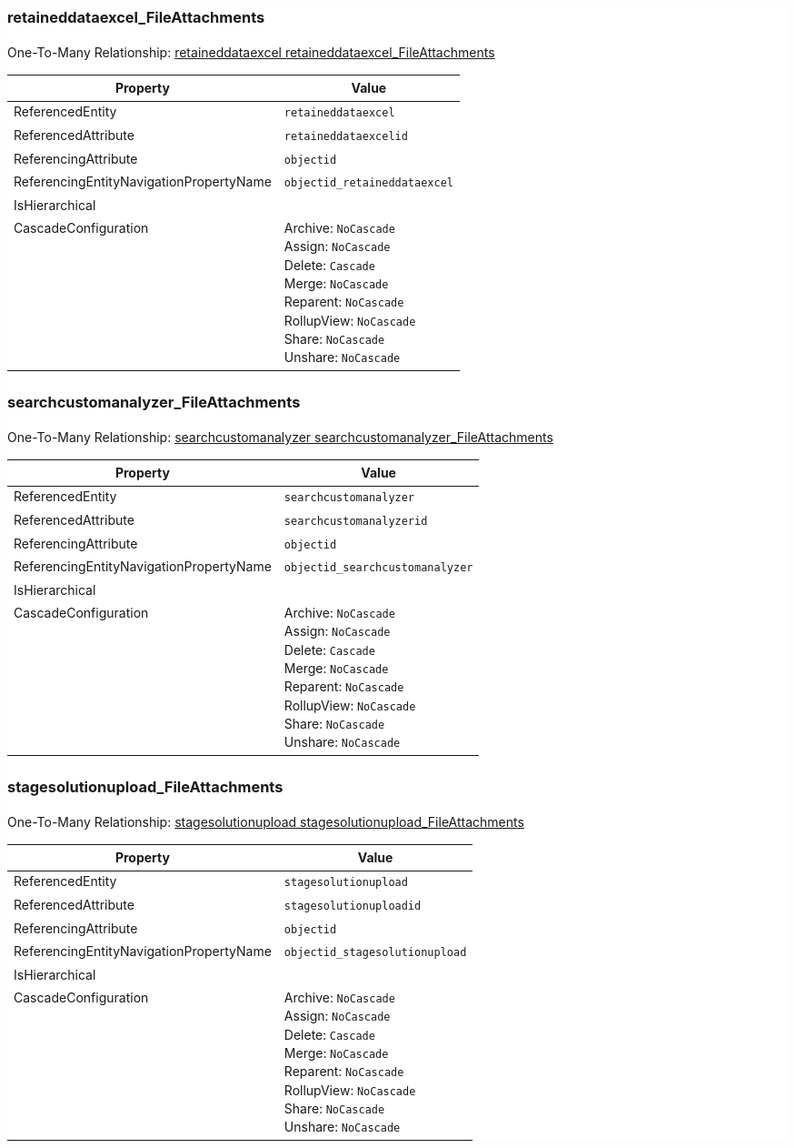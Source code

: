 ### <a name="BKMK_retaineddataexcel_FileAttachments"></a> retaineddataexcel_FileAttachments

One-To-Many Relationship: [retaineddataexcel retaineddataexcel_FileAttachments](retaineddataexcel.md#BKMK_retaineddataexcel_FileAttachments)

|Property|Value|
|---|---|
|ReferencedEntity|`retaineddataexcel`|
|ReferencedAttribute|`retaineddataexcelid`|
|ReferencingAttribute|`objectid`|
|ReferencingEntityNavigationPropertyName|`objectid_retaineddataexcel`|
|IsHierarchical||
|CascadeConfiguration|Archive: `NoCascade`<br />Assign: `NoCascade`<br />Delete: `Cascade`<br />Merge: `NoCascade`<br />Reparent: `NoCascade`<br />RollupView: `NoCascade`<br />Share: `NoCascade`<br />Unshare: `NoCascade`|

### <a name="BKMK_searchcustomanalyzer_FileAttachments"></a> searchcustomanalyzer_FileAttachments

One-To-Many Relationship: [searchcustomanalyzer searchcustomanalyzer_FileAttachments](searchcustomanalyzer.md#BKMK_searchcustomanalyzer_FileAttachments)

|Property|Value|
|---|---|
|ReferencedEntity|`searchcustomanalyzer`|
|ReferencedAttribute|`searchcustomanalyzerid`|
|ReferencingAttribute|`objectid`|
|ReferencingEntityNavigationPropertyName|`objectid_searchcustomanalyzer`|
|IsHierarchical||
|CascadeConfiguration|Archive: `NoCascade`<br />Assign: `NoCascade`<br />Delete: `Cascade`<br />Merge: `NoCascade`<br />Reparent: `NoCascade`<br />RollupView: `NoCascade`<br />Share: `NoCascade`<br />Unshare: `NoCascade`|

### <a name="BKMK_stagesolutionupload_FileAttachments"></a> stagesolutionupload_FileAttachments

One-To-Many Relationship: [stagesolutionupload stagesolutionupload_FileAttachments](stagesolutionupload.md#BKMK_stagesolutionupload_FileAttachments)

|Property|Value|
|---|---|
|ReferencedEntity|`stagesolutionupload`|
|ReferencedAttribute|`stagesolutionuploadid`|
|ReferencingAttribute|`objectid`|
|ReferencingEntityNavigationPropertyName|`objectid_stagesolutionupload`|
|IsHierarchical||
|CascadeConfiguration|Archive: `NoCascade`<br />Assign: `NoCascade`<br />Delete: `Cascade`<br />Merge: `NoCascade`<br />Reparent: `NoCascade`<br />RollupView: `NoCascade`<br />Share: `NoCascade`<br />Unshare: `NoCascade`|
